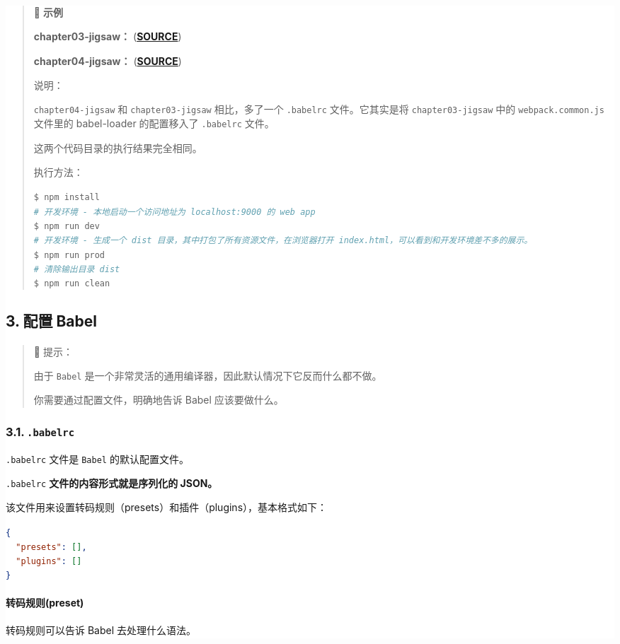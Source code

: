 > ​:flashlight: **示例**
>
> **chapter03-jigsaw：** ([**SOURCE**](https://github.com/dunwu/frontend-tutorial/tree/master/codes/chapter03/jigsaw))
>
> **chapter04-jigsaw：** ([**SOURCE**](https://github.com/dunwu/frontend-tutorial/tree/master/codes/chapter04/jigsaw))
>
> 说明：
>
> `chapter04-jigsaw` 和 `chapter03-jigsaw` 相比，多了一个 `.babelrc` 文件。它其实是将 `chapter03-jigsaw` 中的 `webpack.common.js` 文件里的 babel-loader 的配置移入了 `.babelrc` 文件。
>
> 这两个代码目录的执行结果完全相同。
>
> 执行方法：
>
> ```bash
> $ npm install
> # 开发环境 - 本地启动一个访问地址为 localhost:9000 的 web app
> $ npm run dev
> # 开发环境 - 生成一个 dist 目录，其中打包了所有资源文件，在浏览器打开 index.html，可以看到和开发环境差不多的展示。
> $ npm run prod
> # 清除输出目录 dist
> $ npm run clean
> ```

## 3. 配置 Babel

> ​:pushpin: 提示：
>
> 由于 `Babel` 是一个非常灵活的通用编译器，因此默认情况下它反而什么都不做。
>
> 你需要通过配置文件，明确地告诉 Babel 应该要做什么。

### 3.1. `.babelrc`

`.babelrc`  文件是 `Babel` 的默认配置文件。

`.babelrc` **文件的内容形式就是序列化的 JSON。**

该文件用来设置转码规则（presets）和插件（plugins），基本格式如下：

```json
{
  "presets": [],
  "plugins": []
}
```

#### 转码规则(preset)

转码规则可以告诉 Babel 去处理什么语法。
